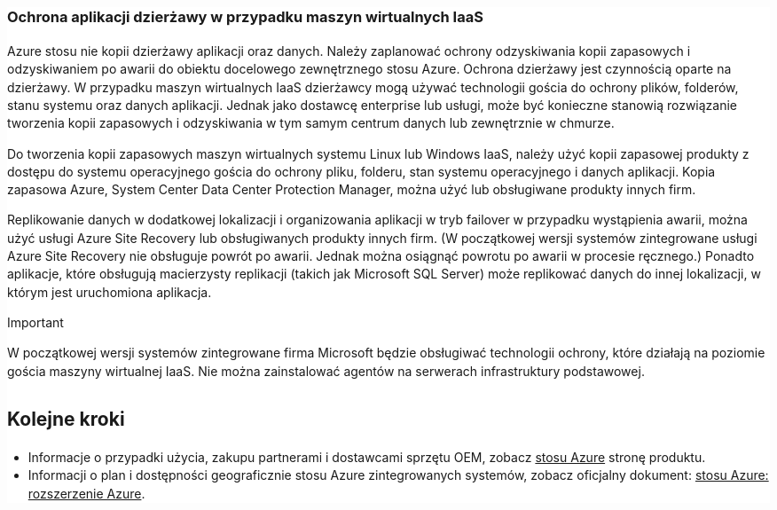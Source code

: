 ### <a name="protect-tenant-applications-on-iaas-virtual-machines"></a>Ochrona aplikacji dzierżawy w przypadku maszyn wirtualnych IaaS

Azure stosu nie kopii dzierżawy aplikacji oraz danych. Należy zaplanować ochrony odzyskiwania kopii zapasowych i odzyskiwaniem po awarii do obiektu docelowego zewnętrznego stosu Azure. Ochrona dzierżawy jest czynnością oparte na dzierżawy. W przypadku maszyn wirtualnych IaaS dzierżawcy mogą używać technologii gościa do ochrony plików, folderów, stanu systemu oraz danych aplikacji. Jednak jako dostawcę enterprise lub usługi, może być konieczne stanowią rozwiązanie tworzenia kopii zapasowych i odzyskiwania w tym samym centrum danych lub zewnętrznie w chmurze.

Do tworzenia kopii zapasowych maszyn wirtualnych systemu Linux lub Windows IaaS, należy użyć kopii zapasowej produkty z dostępu do systemu operacyjnego gościa do ochrony pliku, folderu, stan systemu operacyjnego i danych aplikacji. Kopia zapasowa Azure, System Center Data Center Protection Manager, można użyć lub obsługiwane produkty innych firm.

Replikowanie danych w dodatkowej lokalizacji i organizowania aplikacji w tryb failover w przypadku wystąpienia awarii, można użyć usługi Azure Site Recovery lub obsługiwanych produkty innych firm. (W początkowej wersji systemów zintegrowane usługi Azure Site Recovery nie obsługuje powrót po awarii. Jednak można osiągnąć powrotu po awarii w procesie ręcznego.) Ponadto aplikacje, które obsługują macierzysty replikacji (takich jak Microsoft SQL Server) może replikować danych do innej lokalizacji, w którym jest uruchomiona aplikacja.

> [!IMPORTANT]
> W początkowej wersji systemów zintegrowane firma Microsoft będzie obsługiwać technologii ochrony, które działają na poziomie gościa maszyny wirtualnej IaaS. Nie można zainstalować agentów na serwerach infrastruktury podstawowej.

## <a name="next-steps"></a>Kolejne kroki

- Informacje o przypadki użycia, zakupu partnerami i dostawcami sprzętu OEM, zobacz [stosu Azure](https://azure.microsoft.com/overview/azure-stack/) stronę produktu.
- Informacji o plan i dostępności geograficznie stosu Azure zintegrowanych systemów, zobacz oficjalny dokument: [stosu Azure: rozszerzenie Azure](https://azure.microsoft.com/resources/azure-stack-an-extension-of-azure/). 
